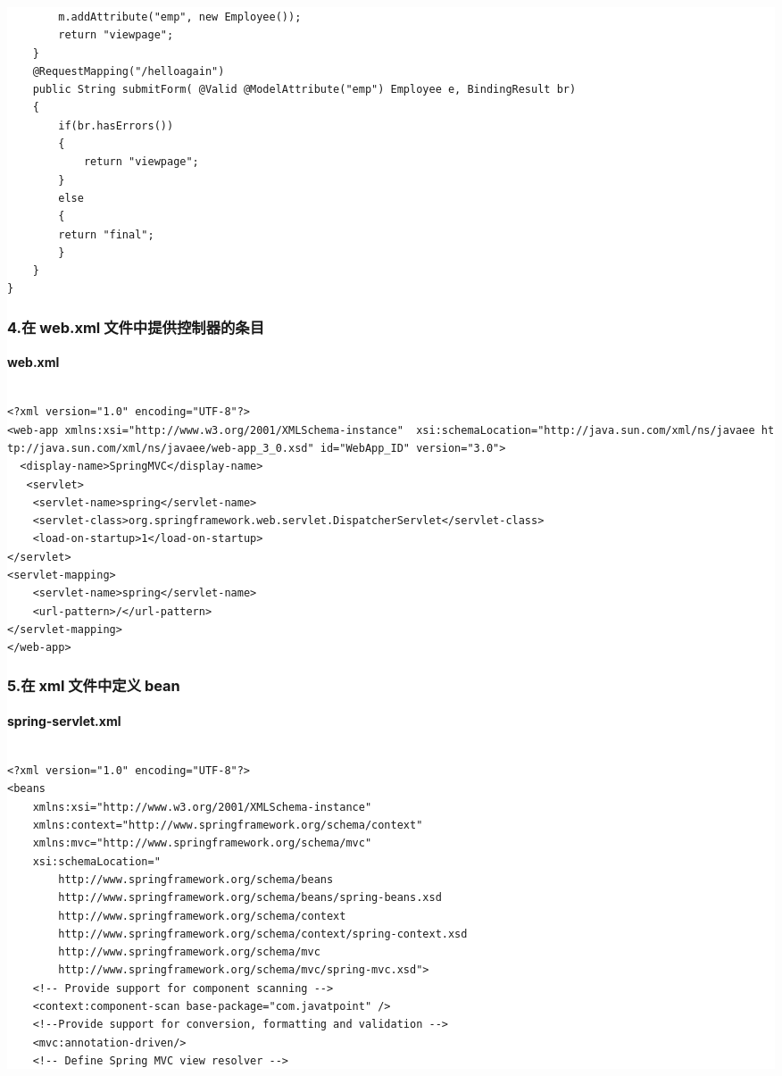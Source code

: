 ```
		m.addAttribute("emp", new Employee());
		return "viewpage";
	}
	@RequestMapping("/helloagain")
	public String submitForm( @Valid @ModelAttribute("emp") Employee e, BindingResult br)
	{
		if(br.hasErrors())
		{
			return "viewpage";
		}
		else
		{
		return "final";
		}
	}
}

```

### 4.在 web.xml 文件中提供控制器的条目

**web.xml**

```

<?xml version="1.0" encoding="UTF-8"?>
<web-app xmlns:xsi="http://www.w3.org/2001/XMLSchema-instance"  xsi:schemaLocation="http://java.sun.com/xml/ns/javaee http://java.sun.com/xml/ns/javaee/web-app_3_0.xsd" id="WebApp_ID" version="3.0">
  <display-name>SpringMVC</display-name>
   <servlet>  
    <servlet-name>spring</servlet-name>  
    <servlet-class>org.springframework.web.servlet.DispatcherServlet</servlet-class>  
    <load-on-startup>1</load-on-startup>    
</servlet>  
<servlet-mapping>  
    <servlet-name>spring</servlet-name>  
    <url-pattern>/</url-pattern>  
</servlet-mapping>  
</web-app>

```

### 5.在 xml 文件中定义 bean

**spring-servlet.xml**

```

<?xml version="1.0" encoding="UTF-8"?>
<beans 
	xmlns:xsi="http://www.w3.org/2001/XMLSchema-instance" 
	xmlns:context="http://www.springframework.org/schema/context"
	xmlns:mvc="http://www.springframework.org/schema/mvc"
	xsi:schemaLocation="
		http://www.springframework.org/schema/beans
    	http://www.springframework.org/schema/beans/spring-beans.xsd
    	http://www.springframework.org/schema/context
    	http://www.springframework.org/schema/context/spring-context.xsd
    	http://www.springframework.org/schema/mvc
        http://www.springframework.org/schema/mvc/spring-mvc.xsd">
	<!-- Provide support for component scanning -->
	<context:component-scan base-package="com.javatpoint" />
	<!--Provide support for conversion, formatting and validation -->
	<mvc:annotation-driven/>
	<!-- Define Spring MVC view resolver -->
```